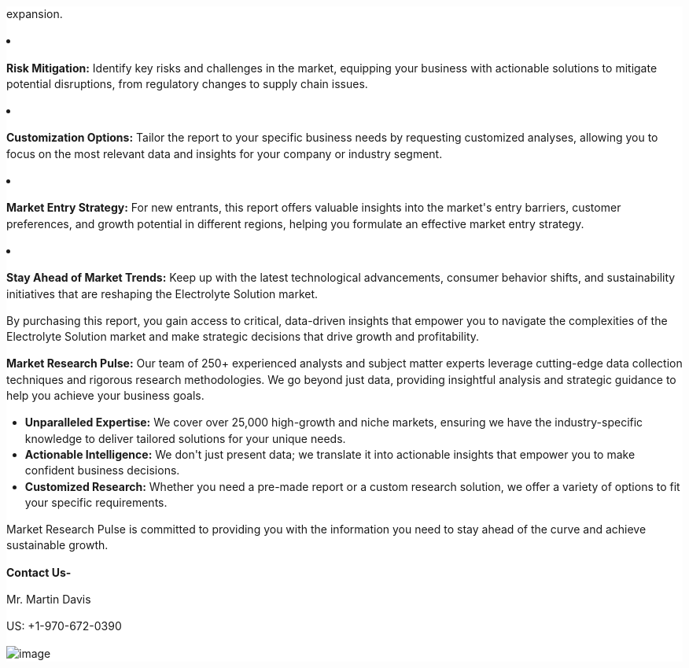 expansion.</p></li><li><p><strong>Risk Mitigation:</strong> Identify key risks and challenges in the market, equipping your business with actionable solutions to mitigate potential disruptions, from regulatory changes to supply chain issues.</p></li><li><p><strong>Customization Options:</strong> Tailor the report to your specific business needs by requesting customized analyses, allowing you to focus on the most relevant data and insights for your company or industry segment.</p></li><li><p><strong>Market Entry Strategy:</strong> For new entrants, this report offers valuable insights into the market's entry barriers, customer preferences, and growth potential in different regions, helping you formulate an effective market entry strategy.</p></li><li><p><strong>Stay Ahead of Market Trends:</strong> Keep up with the latest technological advancements, consumer behavior shifts, and sustainability initiatives that are reshaping the Electrolyte Solution market.</p></li></ol><p>By purchasing this report, you gain access to critical, data-driven insights that empower you to navigate the complexities of the Electrolyte Solution market and make strategic decisions that drive growth and profitability.</p><p><strong>Market Research Pulse:</strong>&nbsp;Our team of 250+ experienced analysts and subject matter experts leverage cutting-edge data collection techniques and rigorous research methodologies. We go beyond just data, providing insightful analysis and strategic guidance to help you achieve your business goals.</p><ul><li><strong>Unparalleled Expertise:</strong>&nbsp;We cover over 25,000 high-growth and niche markets, ensuring we have the industry-specific knowledge to deliver tailored solutions for your unique needs.</li><li><strong>Actionable Intelligence:</strong>&nbsp;We don't just present data; we translate it into actionable insights that empower you to make confident business decisions.</li><li><strong>Customized Research:</strong>&nbsp;Whether you need a pre-made report or a custom research solution, we offer a variety of options to fit your specific requirements.</li></ul><p>Market Research Pulse is committed to providing you with the information you need to stay ahead of the curve and achieve sustainable growth.</p><p><strong>Contact Us-</strong></p><p>Mr. Martin Davis</p><p>US: +1-970-672-0390</p>
![image](https://github.com/user-attachments/assets/9045d409-c01a-4a29-96eb-48ec4eaa19db)
